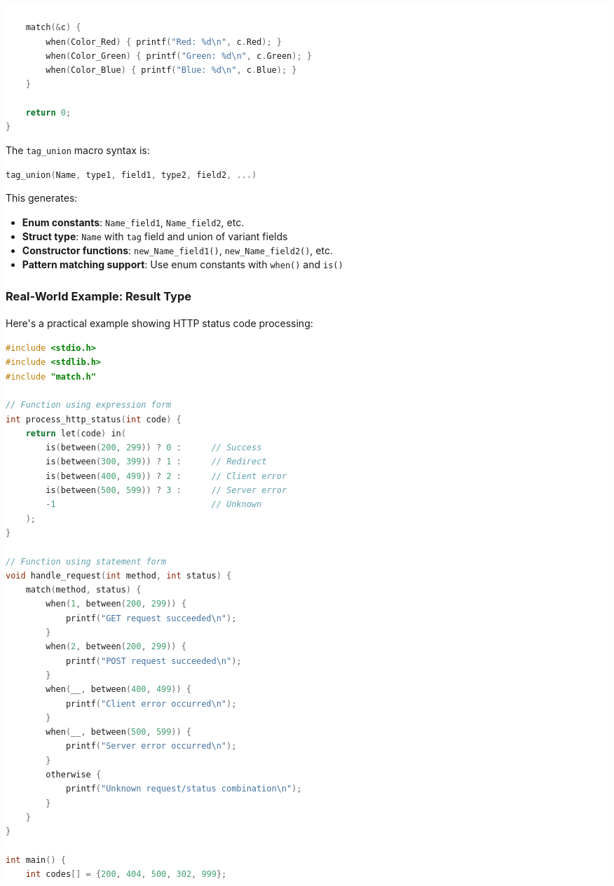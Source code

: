 ```c
    
    match(&c) {
        when(Color_Red) { printf("Red: %d\n", c.Red); }
        when(Color_Green) { printf("Green: %d\n", c.Green); }
        when(Color_Blue) { printf("Blue: %d\n", c.Blue); }
    }
    
    return 0;
}
```

The `tag_union` macro syntax is:
```c
tag_union(Name, type1, field1, type2, field2, ...)
```

This generates:
- **Enum constants**: `Name_field1`, `Name_field2`, etc.
- **Struct type**: `Name` with `tag` field and union of variant fields
- **Constructor functions**: `new_Name_field1()`, `new_Name_field2()`, etc.
- **Pattern matching support**: Use enum constants with `when()` and `is()`

### Real-World Example: Result Type

Here's a practical example showing HTTP status code processing:

```c
#include <stdio.h>
#include <stdlib.h>
#include "match.h"

// Function using expression form
int process_http_status(int code) {
    return let(code) in(
        is(between(200, 299)) ? 0 :      // Success
        is(between(300, 399)) ? 1 :      // Redirect
        is(between(400, 499)) ? 2 :      // Client error
        is(between(500, 599)) ? 3 :      // Server error
        -1                               // Unknown
    );
}

// Function using statement form
void handle_request(int method, int status) {
    match(method, status) {
        when(1, between(200, 299)) {
            printf("GET request succeeded\n");
        }
        when(2, between(200, 299)) {
            printf("POST request succeeded\n");
        }
        when(__, between(400, 499)) {
            printf("Client error occurred\n");
        }
        when(__, between(500, 599)) {
            printf("Server error occurred\n");
        }
        otherwise {
            printf("Unknown request/status combination\n");
        }
    }
}

int main() {
    int codes[] = {200, 404, 500, 302, 999};
```